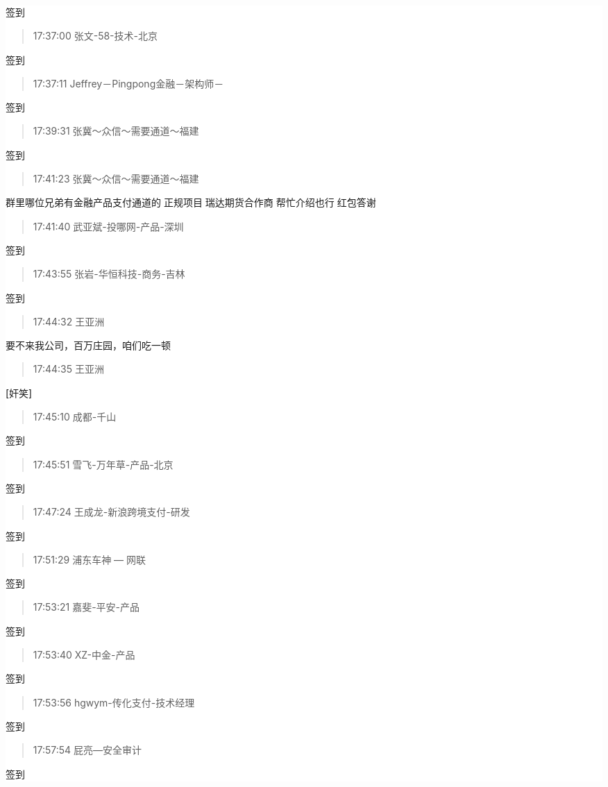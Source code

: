 签到  
   
> 17:37:00  张文-58-技术-北京  
   
签到  
   
> 17:37:11  Jeffrey－Pingpong金融－架构师－  
   
签到  
   
> 17:39:31  张冀～众信～需要通道～福建  
   
签到  
   
> 17:41:23  张冀～众信～需要通道～福建  
   
群里哪位兄弟有金融产品支付通道的 正规项目 瑞达期货合作商 帮忙介绍也行 红包答谢  
   
> 17:41:40  武亚斌-投哪网-产品-深圳  
   
签到  
   
> 17:43:55  张岩-华恒科技-商务-吉林  
   
签到  
   
> 17:44:32  王亚洲  
   
要不来我公司，百万庄园，咱们吃一顿  
   
> 17:44:35  王亚洲  
   
[奸笑]  
   
> 17:45:10  成都-千山  
   
签到  
   
> 17:45:51  雪飞-万年草-产品-北京  
   
签到  
   
> 17:47:24  王成龙-新浪跨境支付-研发  
   
签到  
   
> 17:51:29  浦东车神 — 网联  
   
签到  
   
> 17:53:21  嘉斐-平安-产品  
   
签到  
   
> 17:53:40  XZ-中金-产品  
   
签到  
   
> 17:53:56  hgwym-传化支付-技术经理  
   
签到  
   
> 17:57:54  屁亮—安全审计  
   
签到  
   
